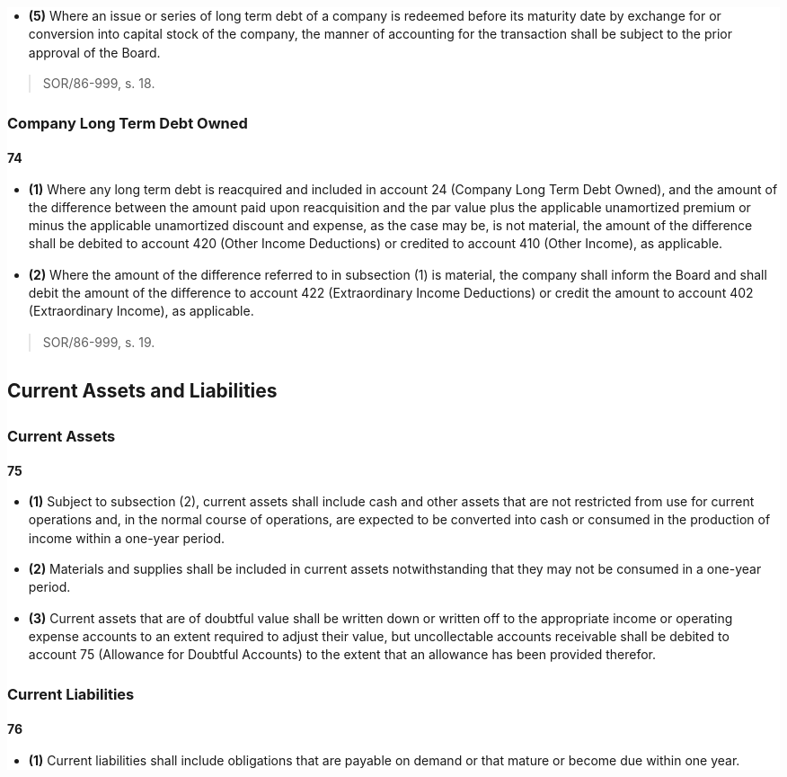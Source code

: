 - **(5)** Where an issue or series of long term debt of a company is redeemed before its maturity date by exchange for or conversion into capital stock of the company, the manner of accounting for the transaction shall be subject to the prior approval of the Board.
> SOR/86-999, s. 18.





### Company Long Term Debt Owned


**74** 

- **(1)** Where any long term debt is reacquired and included in account 24 (Company Long Term Debt Owned), and the amount of the difference between the amount paid upon reacquisition and the par value plus the applicable unamortized premium or minus the applicable unamortized discount and expense, as the case may be, is not material, the amount of the difference shall be debited to account 420 (Other Income Deductions) or credited to account 410 (Other Income), as applicable.

- **(2)** Where the amount of the difference referred to in subsection (1) is material, the company shall inform the Board and shall debit the amount of the difference to account 422 (Extraordinary Income Deductions) or credit the amount to account 402 (Extraordinary Income), as applicable.
> SOR/86-999, s. 19.





## Current Assets and Liabilities



### Current Assets


**75** 

- **(1)** Subject to subsection (2), current assets shall include cash and other assets that are not restricted from use for current operations and, in the normal course of operations, are expected to be converted into cash or consumed in the production of income within a one-year period.

- **(2)** Materials and supplies shall be included in current assets notwithstanding that they may not be consumed in a one-year period.

- **(3)** Current assets that are of doubtful value shall be written down or written off to the appropriate income or operating expense accounts to an extent required to adjust their value, but uncollectable accounts receivable shall be debited to account 75 (Allowance for Doubtful Accounts) to the extent that an allowance has been provided therefor.




### Current Liabilities


**76** 

- **(1)** Current liabilities shall include obligations that are payable on demand or that mature or become due within one year.
